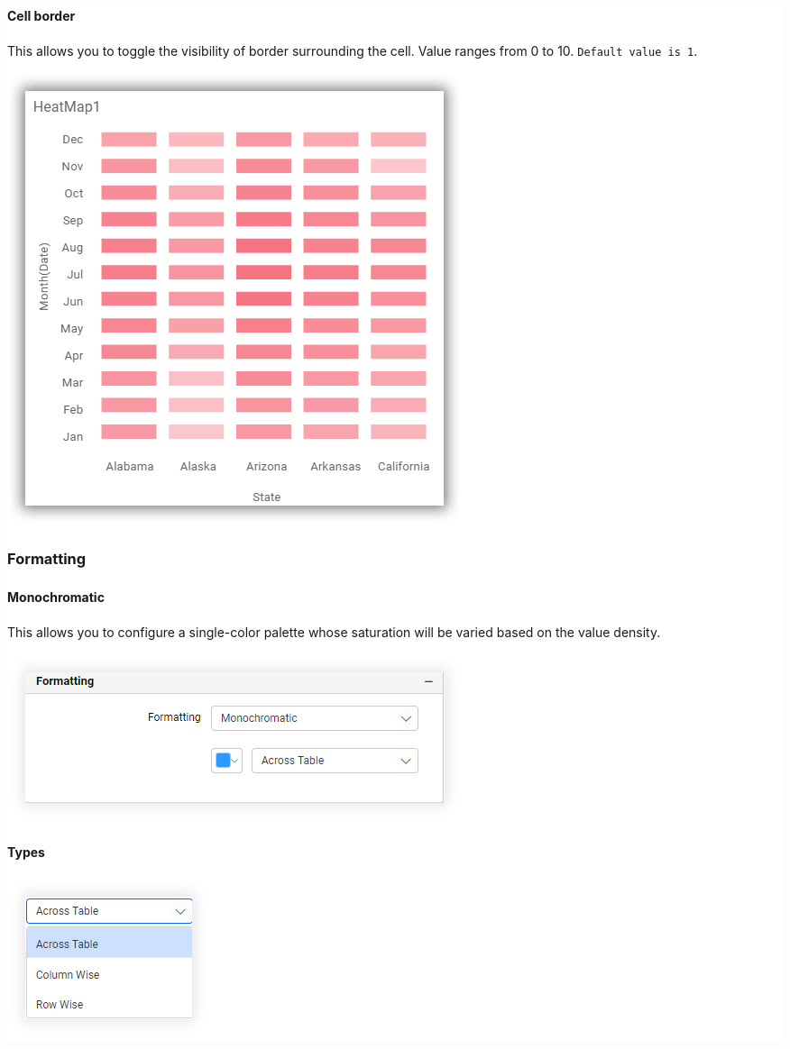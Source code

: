 #### Cell border
This allows you to toggle the visibility of border surrounding the cell. Value ranges from 0 to 10. `Default value is 1`. 

![Cell border](/static/assets/cloud/visualizing-data/visualization-widgets/images/heat-map/Cell-border.png)

### Formatting

#### Monochromatic
This allows you to configure a single-color palette whose saturation will be varied based on the value density.

![Formatting Monochromatic](/static/assets/cloud/visualizing-data/visualization-widgets/images/heat-map/heatmap_formatting_monochromatic.png)

#### Types
![Color Types](/static/assets/cloud/visualizing-data/visualization-widgets/images/heat-map/heatmap_color_types.png)
